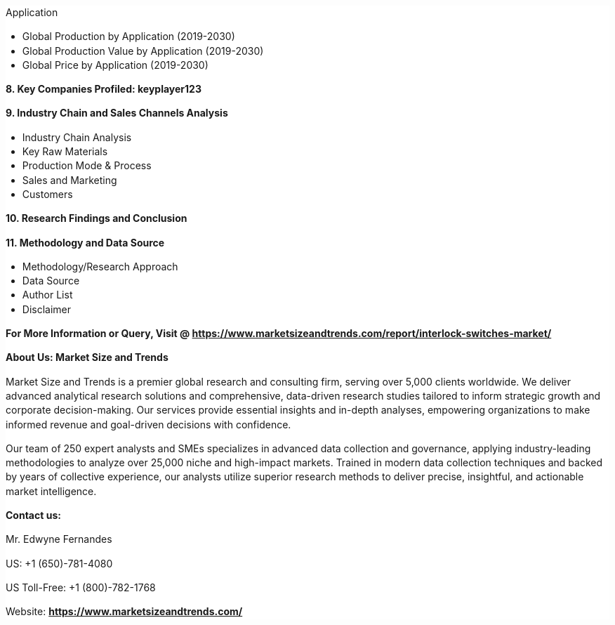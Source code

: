 Application</strong></p><ul><li>Global Production by Application (2019-2030)</li><li>Global Production Value by Application (2019-2030)</li><li>Global Price by Application (2019-2030)</li></ul><p><strong>8. Key Companies Profiled: keyplayer123</strong></p><p><strong>9. Industry Chain and Sales Channels Analysis</strong></p><ul><li>Industry Chain Analysis</li><li>Key Raw Materials</li><li>Production Mode &amp; Process</li><li>Sales and Marketing</li><li>Customers</li></ul><p><strong>10. Research Findings and Conclusion</strong></p><p><strong>11. Methodology and Data Source</strong></p><ul><li>Methodology/Research Approach</li><li>Data Source</li><li>Author List</li><li>Disclaimer</li></ul></p><p><strong>For More Information or Query, Visit @ <a href="https://www.marketsizeandtrends.com/report/interlock-switches-market/">https://www.marketsizeandtrends.com/report/interlock-switches-market/</a></strong></p><p><strong>About Us: Market Size and Trends</strong></p><p>Market Size and Trends is a premier global research and consulting firm, serving over 5,000 clients worldwide. We deliver advanced analytical research solutions and comprehensive, data-driven research studies tailored to inform strategic growth and corporate decision-making. Our services provide essential insights and in-depth analyses, empowering organizations to make informed revenue and goal-driven decisions with confidence.</p><p>Our team of 250 expert analysts and SMEs specializes in advanced data collection and governance, applying industry-leading methodologies to analyze over 25,000 niche and high-impact markets. Trained in modern data collection techniques and backed by years of collective experience, our analysts utilize superior research methods to deliver precise, insightful, and actionable market intelligence.</p><p><strong>Contact us:</strong></p><p>Mr. Edwyne Fernandes</p><p>US: +1 (650)-781-4080</p><p>US Toll-Free: +1 (800)-782-1768</p><p>Website: <strong><a href="https://www.marketsizeandtrends.com/">https://www.marketsizeandtrends.com/</a></strong></p>
